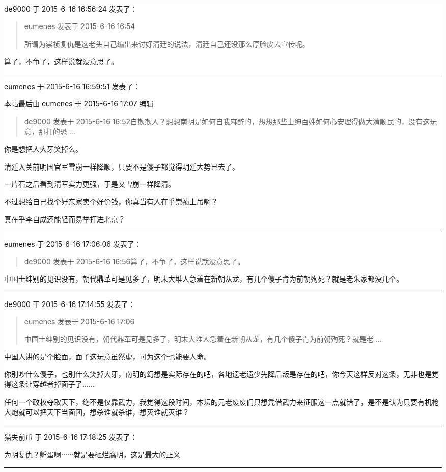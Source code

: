 de9000 于 2015-6-16 16:56:24 发表了：

> eumenes 发表于 2015-6-16 16:54
> 
> 所谓为崇祯复仇是这老头自己编出来讨好清廷的说法，清廷自己还没那么厚脸皮去宣传呢。



算了，不争了，这样说就没意思了。

---------

eumenes 于 2015-6-16 16:59:51 发表了：

本帖最后由 eumenes 于 2015-6-16 17:07 编辑 


> 
> de9000 发表于 2015-6-16 16:52自欺欺人？想想南明是如何自我麻醉的，想想那些士绅百姓如何心安理得做大清顺民的，没有这玩意，那打的恐 ...



你是想把人大牙笑掉么。

清廷入关前明国官军雪崩一样降顺，只要不是傻子都觉得明廷大势已去了。

一片石之后看到清军实力更强，于是又雪崩一样降清。

不过想给自己找个好东家卖个好价钱，你真当有人在乎崇祯上吊啊？

真在乎李自成还能轻而易举打进北京？

---------

eumenes 于 2015-6-16 17:06:06 发表了：

> de9000 发表于 2015-6-16 16:56算了，不争了，这样说就没意思了。



中国士绅别的见识没有，朝代鼎革可是见多了，明末大堆人急着在新朝从龙，有几个傻子肯为前朝殉死？就是老朱家都没几个。

---------

de9000 于 2015-6-16 17:14:55 发表了：

> eumenes 发表于 2015-6-16 17:06
> 
> 中国士绅别的见识没有，朝代鼎革可是见多了，明末大堆人急着在新朝从龙，有几个傻子肯为前朝殉死？就是老 ...



中国人讲的是个脸面，面子这玩意虽然虚，可为这个也能要人命。

你别吵什么傻子，也别什么笑掉大牙，南明的幻想是实际存在的吧，各地遗老遗少先降后叛是存在的吧，你今天这样反对这条，无非也是觉得这条让穿越者掉面子了……

任何一个政权夺取天下，绝不是仅靠武力，我觉得这段时间，本坛的元老废废们只想凭借武力来征服这一点就错了，是不是认为只要有机枪大炮就可以把天下当面团，想杀谁就杀谁，想灭谁就灭谁？

---------

猫失前爪 于 2015-6-16 17:18:25 发表了：

为明复仇？孵蛋啊······就是要砸烂腐明，这是最大的正义

---------
